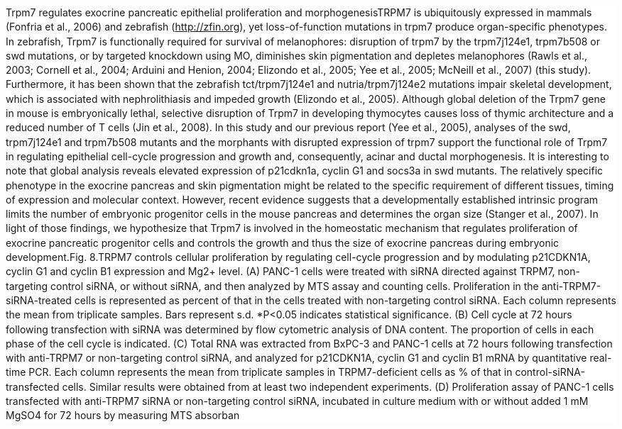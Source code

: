 Trpm7 regulates exocrine pancreatic epithelial proliferation and morphogenesisTRPM7 is ubiquitously expressed in mammals (Fonfria et al., 2006) and zebrafish (http://zfin.org), yet loss-of-function mutations in trpm7 produce organ-specific phenotypes. In zebrafish, Trpm7 is functionally required for survival of melanophores: disruption of trpm7 by the trpm7j124e1, trpm7b508 or swd mutations, or by targeted knockdown using MO, diminishes skin pigmentation and depletes melanophores (Rawls et al., 2003; Cornell et al., 2004; Arduini and Henion, 2004; Elizondo et al., 2005; Yee et al., 2005; McNeill et al., 2007) (this study). Furthermore, it has been shown that the zebrafish tct/trpm7j124e1 and nutria/trpm7j124e2 mutations impair skeletal development, which is associated with nephrolithiasis and impeded growth (Elizondo et al., 2005). Although global deletion of the Trpm7 gene in mouse is embryonically lethal, selective disruption of Trpm7 in developing thymocytes causes loss of thymic architecture and a reduced number of T cells (Jin et al., 2008). In this study and our previous report (Yee et al., 2005), analyses of the swd, trpm7j124e1 and trpm7b508 mutants and the morphants with disrupted expression of trpm7 support the functional role of Trpm7 in regulating epithelial cell-cycle progression and growth and, consequently, acinar and ductal morphogenesis. It is interesting to note that global analysis reveals elevated expression of p21cdkn1a, cyclin G1 and socs3a in swd mutants. The relatively specific phenotype in the exocrine pancreas and skin pigmentation might be related to the specific requirement of different tissues, timing of expression and molecular context. However, recent evidence suggests that a developmentally established intrinsic program limits the number of embryonic progenitor cells in the mouse pancreas and determines the organ size (Stanger et al., 2007). In light of those findings, we hypothesize that Trpm7 is involved in the homeostatic mechanism that regulates proliferation of exocrine pancreatic progenitor cells and controls the growth and thus the size of exocrine pancreas during embryonic development.Fig. 8.TRPM7 controls cellular proliferation by regulating cell-cycle progression and by modulating p21CDKN1A, cyclin G1 and cyclin B1 expression and Mg2+ level. (A) PANC-1 cells were treated with siRNA directed against TRPM7, non-targeting control siRNA, or without siRNA, and then analyzed by MTS assay and counting cells. Proliferation in the anti-TRPM7-siRNA-treated cells is represented as percent of that in the cells treated with non-targeting control siRNA. Each column represents the mean from triplicate samples. Bars represent s.d. *P<0.05 indicates statistical significance. (B) Cell cycle at 72 hours following transfection with siRNA was determined by flow cytometric analysis of DNA content. The proportion of cells in each phase of the cell cycle is indicated. (C) Total RNA was extracted from BxPC-3 and PANC-1 cells at 72 hours following transfection with anti-TRPM7 or non-targeting control siRNA, and analyzed for p21CDKN1A, cyclin G1 and cyclin B1 mRNA by quantitative real-time PCR. Each column represents the mean from triplicate samples in TRPM7-deficient cells as % of that in control-siRNA-transfected cells. Similar results were obtained from at least two independent experiments. (D) Proliferation assay of PANC-1 cells transfected with anti-TRPM7 siRNA or non-targeting control siRNA, incubated in culture medium with or without added 1 mM MgSO4 for 72 hours by measuring MTS absorban